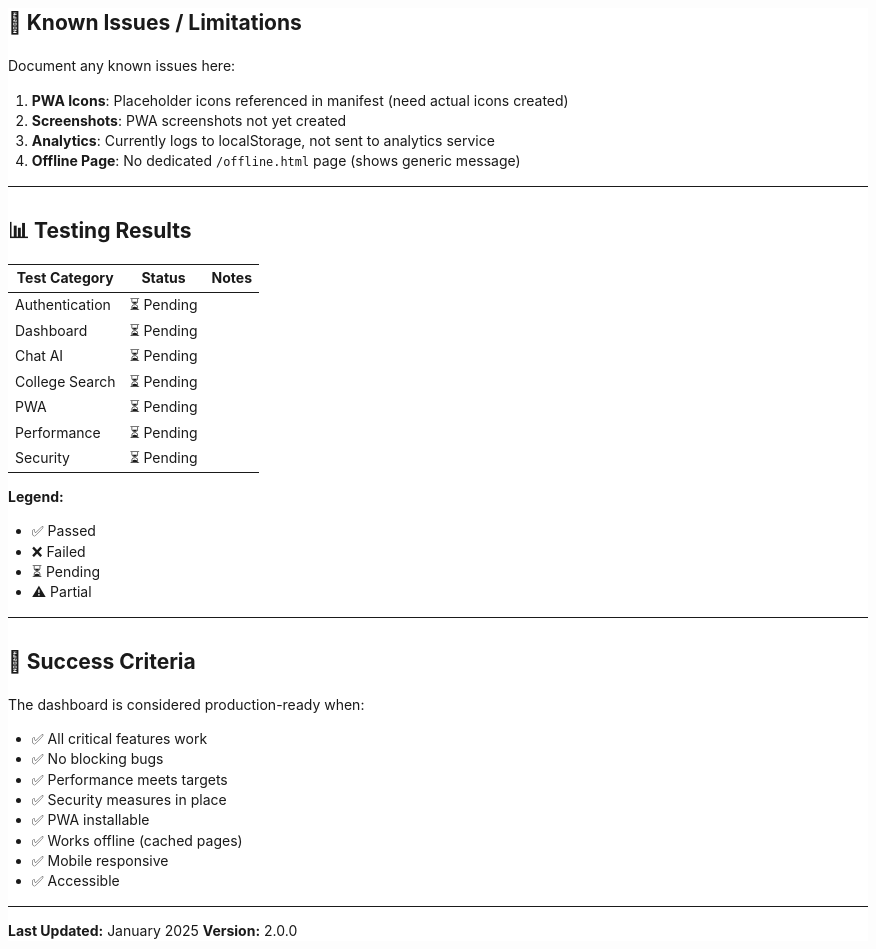 
## 🐛 Known Issues / Limitations

Document any known issues here:

1. **PWA Icons**: Placeholder icons referenced in manifest (need actual icons created)
2. **Screenshots**: PWA screenshots not yet created
3. **Analytics**: Currently logs to localStorage, not sent to analytics service
4. **Offline Page**: No dedicated `/offline.html` page (shows generic message)

---

## 📊 Testing Results

| Test Category | Status | Notes |
|---------------|--------|-------|
| Authentication | ⏳ Pending | |
| Dashboard | ⏳ Pending | |
| Chat AI | ⏳ Pending | |
| College Search | ⏳ Pending | |
| PWA | ⏳ Pending | |
| Performance | ⏳ Pending | |
| Security | ⏳ Pending | |

**Legend:**
- ✅ Passed
- ❌ Failed
- ⏳ Pending
- ⚠️ Partial

---

## 🎯 Success Criteria

The dashboard is considered production-ready when:

- ✅ All critical features work
- ✅ No blocking bugs
- ✅ Performance meets targets
- ✅ Security measures in place
- ✅ PWA installable
- ✅ Works offline (cached pages)
- ✅ Mobile responsive
- ✅ Accessible

---

**Last Updated:** January 2025
**Version:** 2.0.0
